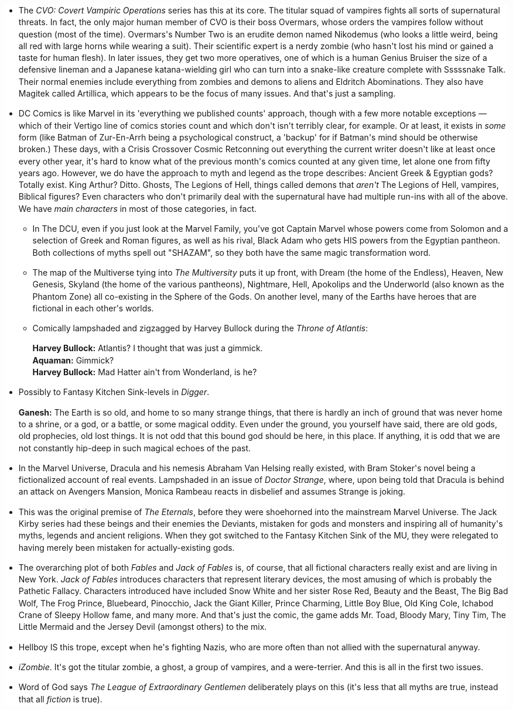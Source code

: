 -   The _CVO: Covert Vampiric Operations_ series has this at its core. The titular squad of vampires fights all sorts of supernatural threats. In fact, the only major human member of CVO is their boss Overmars, whose orders the vampires follow without question (most of the time). Overmars's Number Two is an erudite demon named Nikodemus (who looks a little weird, being all red with large horns while wearing a suit). Their scientific expert is a nerdy zombie (who hasn't lost his mind or gained a taste for human flesh). In later issues, they get two more operatives, one of which is a human Genius Bruiser the size of a defensive lineman and a Japanese katana-wielding girl who can turn into a snake-like creature complete with Sssssnake Talk. Their normal enemies include everything from zombies and demons to aliens and Eldritch Abominations. They also have Magitek called Artillica, which appears to be the focus of many issues. And that's just a sampling.
-   DC Comics is like Marvel in its 'everything we published counts' approach, though with a few more notable exceptions — which of their Vertigo line of comics stories count and which don't isn't terribly clear, for example. Or at least, it exists in _some_ form (like Batman of Zur-En-Arrh being a psychological construct, a 'backup' for if Batman's mind should be otherwise broken.) These days, with a Crisis Crossover Cosmic Retconning out everything the current writer doesn't like at least once every other year, it's hard to know what of the previous month's comics counted at any given time, let alone one from fifty years ago. However, we do have the approach to myth and legend as the trope describes: Ancient Greek & Egyptian gods? Totally exist. King Arthur? Ditto. Ghosts, The Legions of Hell, things called demons that _aren't_ The Legions of Hell, vampires, Biblical figures? Even characters who don't primarily deal with the supernatural have had multiple run-ins with all of the above. We have _main characters_ in most of those categories, in fact.
    -   In The DCU, even if you just look at the Marvel Family, you've got Captain Marvel whose powers come from Solomon and a selection of Greek and Roman figures, as well as his rival, Black Adam who gets HIS powers from the Egyptian pantheon. Both collections of myths spell out "SHAZAM", so they both have the same magic transformation word.
    -   The map of the Multiverse tying into _The Multiversity_ puts it up front, with Dream (the home of the Endless), Heaven, New Genesis, Skyland (the home of the various pantheons), Nightmare, Hell, Apokolips and the Underworld (also known as the Phantom Zone) all co-existing in the Sphere of the Gods. On another level, many of the Earths have heroes that are fictional in each other's worlds.
    -   Comically lampshaded and zigzagged by Harvey Bullock during the _Throne of Atlantis_:
        
        **Harvey Bullock:** Atlantis? I thought that was just a gimmick.  
        **Aquaman:** Gimmick?  
        **Harvey Bullock:** Mad Hatter ain't from Wonderland, is he?
        
-   Possibly to Fantasy Kitchen Sink\-levels in _Digger_.
    
    **Ganesh:** The Earth is so old, and home to so many strange things, that there is hardly an inch of ground that was never home to a shrine, or a god, or a battle, or some magical oddity. Even under the ground, you yourself have said, there are old gods, old prophecies, old lost things. It is not odd that this bound god should be here, in this place. If anything, it is odd that we are not constantly hip-deep in such magical echoes of the past.
    
-   In the Marvel Universe, Dracula and his nemesis Abraham Van Helsing really existed, with Bram Stoker's novel being a fictionalized account of real events. Lampshaded in an issue of _Doctor Strange_, where, upon being told that Dracula is behind an attack on Avengers Mansion, Monica Rambeau reacts in disbelief and assumes Strange is joking.
-   This was the original premise of _The Eternals_, before they were shoehorned into the mainstream Marvel Universe. The Jack Kirby series had these beings and their enemies the Deviants, mistaken for gods and monsters and inspiring all of humanity's myths, legends and ancient religions. When they got switched to the Fantasy Kitchen Sink of the MU, they were relegated to having merely been mistaken for actually-existing gods.
-   The overarching plot of both _Fables_ and _Jack of Fables_ is, of course, that all fictional characters really exist and are living in New York. _Jack of Fables_ introduces characters that represent literary devices, the most amusing of which is probably the Pathetic Fallacy. Characters introduced have included Snow White and her sister Rose Red, Beauty and the Beast, The Big Bad Wolf, The Frog Prince, Bluebeard, Pinocchio, Jack the Giant Killer, Prince Charming, Little Boy Blue, Old King Cole, Ichabod Crane of Sleepy Hollow fame, and many more. And that's just the comic, the game adds Mr. Toad, Bloody Mary, Tiny Tim, The Little Mermaid and the Jersey Devil (amongst others) to the mix.
-   Hellboy IS this trope, except when he's fighting Nazis, who are more often than not allied with the supernatural anyway.
-   _iZombie_. It's got the titular zombie, a ghost, a group of vampires, and a were-terrier. And this is all in the first two issues.
-   Word of God says _The League of Extraordinary Gentlemen_ deliberately plays on this (it's less that all myths are true, instead that all _fiction_ is true).
